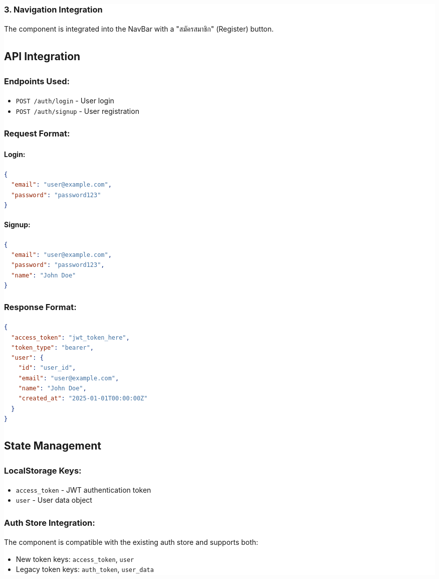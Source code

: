### 3. Navigation Integration
The component is integrated into the NavBar with a "สมัครสมาชิก" (Register) button.

## API Integration

### Endpoints Used:
- `POST /auth/login` - User login
- `POST /auth/signup` - User registration

### Request Format:

#### Login:
```json
{
  "email": "user@example.com",
  "password": "password123"
}
```

#### Signup:
```json
{
  "email": "user@example.com",
  "password": "password123",
  "name": "John Doe"
}
```

### Response Format:
```json
{
  "access_token": "jwt_token_here",
  "token_type": "bearer",
  "user": {
    "id": "user_id",
    "email": "user@example.com",
    "name": "John Doe",
    "created_at": "2025-01-01T00:00:00Z"
  }
}
```

## State Management

### LocalStorage Keys:
- `access_token` - JWT authentication token
- `user` - User data object

### Auth Store Integration:
The component is compatible with the existing auth store and supports both:
- New token keys: `access_token`, `user`
- Legacy token keys: `auth_token`, `user_data`
